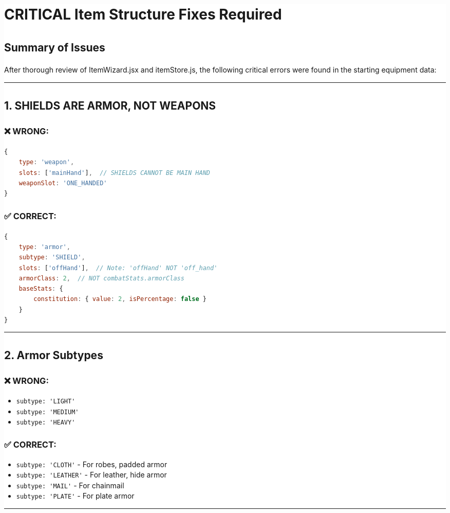# CRITICAL Item Structure Fixes Required

## Summary of Issues

After thorough review of ItemWizard.jsx and itemStore.js, the following critical errors were found in the starting equipment data:

---

## 1. SHIELDS ARE ARMOR, NOT WEAPONS

### ❌ WRONG:
```javascript
{
    type: 'weapon',
    slots: ['mainHand'],  // SHIELDS CANNOT BE MAIN HAND
    weaponSlot: 'ONE_HANDED'
}
```

### ✅ CORRECT:
```javascript
{
    type: 'armor',
    subtype: 'SHIELD',
    slots: ['offHand'],  // Note: 'offHand' NOT 'off_hand'
    armorClass: 2,  // NOT combatStats.armorClass
    baseStats: {
        constitution: { value: 2, isPercentage: false }
    }
}
```

---

## 2. Armor Subtypes

### ❌ WRONG:
- `subtype: 'LIGHT'`
- `subtype: 'MEDIUM'`
- `subtype: 'HEAVY'`

### ✅ CORRECT:
- `subtype: 'CLOTH'` - For robes, padded armor
- `subtype: 'LEATHER'` - For leather, hide armor
- `subtype: 'MAIL'` - For chainmail
- `subtype: 'PLATE'` - For plate armor

---
